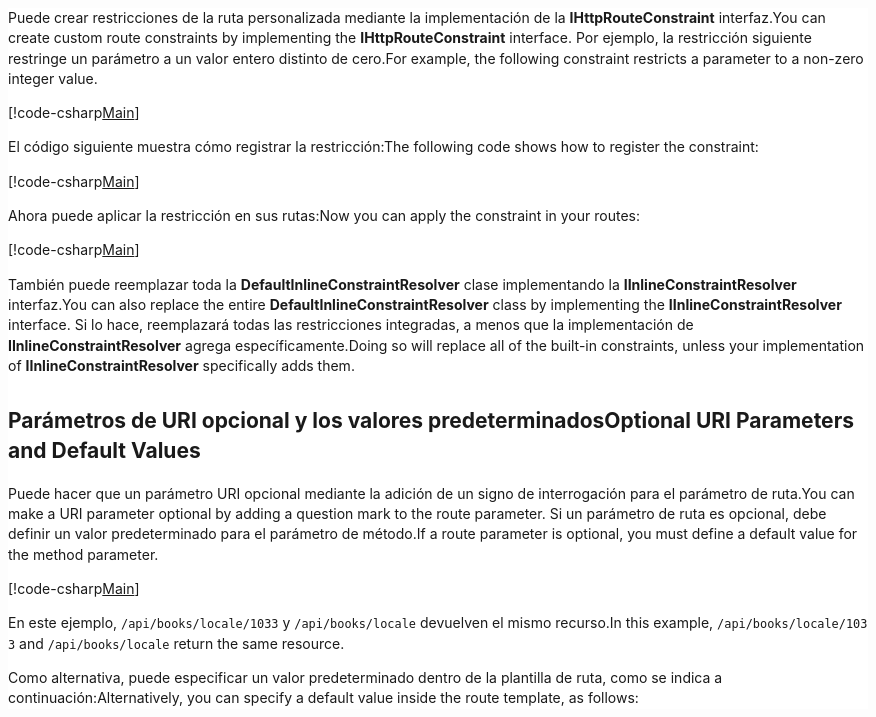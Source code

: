 <span data-ttu-id="a946c-243">Puede crear restricciones de la ruta personalizada mediante la implementación de la **IHttpRouteConstraint** interfaz.</span><span class="sxs-lookup"><span data-stu-id="a946c-243">You can create custom route constraints by implementing the **IHttpRouteConstraint** interface.</span></span> <span data-ttu-id="a946c-244">Por ejemplo, la restricción siguiente restringe un parámetro a un valor entero distinto de cero.</span><span class="sxs-lookup"><span data-stu-id="a946c-244">For example, the following constraint restricts a parameter to a non-zero integer value.</span></span>

[!code-csharp[Main](attribute-routing-in-web-api-2/samples/sample16.cs)]

<span data-ttu-id="a946c-245">El código siguiente muestra cómo registrar la restricción:</span><span class="sxs-lookup"><span data-stu-id="a946c-245">The following code shows how to register the constraint:</span></span>

[!code-csharp[Main](attribute-routing-in-web-api-2/samples/sample17.cs)]

<span data-ttu-id="a946c-246">Ahora puede aplicar la restricción en sus rutas:</span><span class="sxs-lookup"><span data-stu-id="a946c-246">Now you can apply the constraint in your routes:</span></span>

[!code-csharp[Main](attribute-routing-in-web-api-2/samples/sample18.cs)]

<span data-ttu-id="a946c-247">También puede reemplazar toda la **DefaultInlineConstraintResolver** clase implementando la **IInlineConstraintResolver** interfaz.</span><span class="sxs-lookup"><span data-stu-id="a946c-247">You can also replace the entire **DefaultInlineConstraintResolver** class by implementing the **IInlineConstraintResolver** interface.</span></span> <span data-ttu-id="a946c-248">Si lo hace, reemplazará todas las restricciones integradas, a menos que la implementación de **IInlineConstraintResolver** agrega específicamente.</span><span class="sxs-lookup"><span data-stu-id="a946c-248">Doing so will replace all of the built-in constraints, unless your implementation of **IInlineConstraintResolver** specifically adds them.</span></span>

<a id="optional"></a>
## <a name="optional-uri-parameters-and-default-values"></a><span data-ttu-id="a946c-249">Parámetros de URI opcional y los valores predeterminados</span><span class="sxs-lookup"><span data-stu-id="a946c-249">Optional URI Parameters and Default Values</span></span>

<span data-ttu-id="a946c-250">Puede hacer que un parámetro URI opcional mediante la adición de un signo de interrogación para el parámetro de ruta.</span><span class="sxs-lookup"><span data-stu-id="a946c-250">You can make a URI parameter optional by adding a question mark to the route parameter.</span></span> <span data-ttu-id="a946c-251">Si un parámetro de ruta es opcional, debe definir un valor predeterminado para el parámetro de método.</span><span class="sxs-lookup"><span data-stu-id="a946c-251">If a route parameter is optional, you must define a default value for the method parameter.</span></span>

[!code-csharp[Main](attribute-routing-in-web-api-2/samples/sample19.cs)]

<span data-ttu-id="a946c-252">En este ejemplo, `/api/books/locale/1033` y `/api/books/locale` devuelven el mismo recurso.</span><span class="sxs-lookup"><span data-stu-id="a946c-252">In this example, `/api/books/locale/1033` and `/api/books/locale` return the same resource.</span></span>

<span data-ttu-id="a946c-253">Como alternativa, puede especificar un valor predeterminado dentro de la plantilla de ruta, como se indica a continuación:</span><span class="sxs-lookup"><span data-stu-id="a946c-253">Alternatively, you can specify a default value inside the route template, as follows:</span></span>
